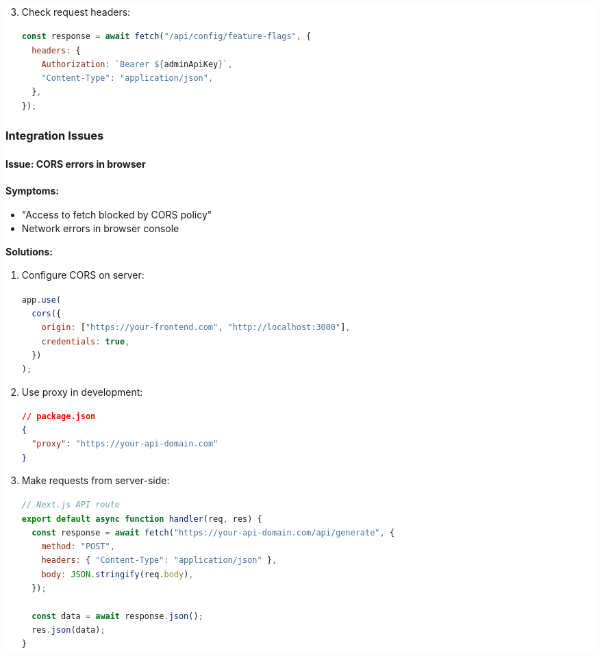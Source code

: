 3. Check request headers:
   ```javascript
   const response = await fetch("/api/config/feature-flags", {
     headers: {
       Authorization: `Bearer ${adminApiKey}`,
       "Content-Type": "application/json",
     },
   });
   ```

### Integration Issues

#### Issue: CORS errors in browser

**Symptoms:**

- "Access to fetch blocked by CORS policy"
- Network errors in browser console

**Solutions:**

1. Configure CORS on server:

   ```javascript
   app.use(
     cors({
       origin: ["https://your-frontend.com", "http://localhost:3000"],
       credentials: true,
     })
   );
   ```

2. Use proxy in development:

   ```json
   // package.json
   {
     "proxy": "https://your-api-domain.com"
   }
   ```

3. Make requests from server-side:
   ```javascript
   // Next.js API route
   export default async function handler(req, res) {
     const response = await fetch("https://your-api-domain.com/api/generate", {
       method: "POST",
       headers: { "Content-Type": "application/json" },
       body: JSON.stringify(req.body),
     });

     const data = await response.json();
     res.json(data);
   }
   ```
